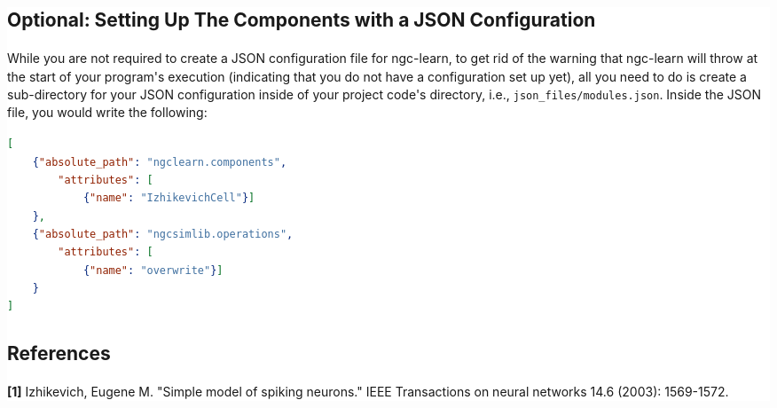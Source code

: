 ## Optional: Setting Up The Components with a JSON Configuration

While you are not required to create a JSON configuration file for ngc-learn,
to get rid of the warning that ngc-learn will throw at the start of your
program's execution (indicating that you do not have a configuration set up yet),
all you need to do is create a sub-directory for your JSON configuration
inside of your project code's directory, i.e., `json_files/modules.json`.
Inside the JSON file, you would write the following:

```json
[
    {"absolute_path": "ngclearn.components",
        "attributes": [
            {"name": "IzhikevichCell"}]
    },
    {"absolute_path": "ngcsimlib.operations",
        "attributes": [
            {"name": "overwrite"}]
    }
]
```

## References

<b>[1]</b> Izhikevich, Eugene M. "Simple model of spiking neurons." IEEE
Transactions on neural networks 14.6 (2003): 1569-1572.
